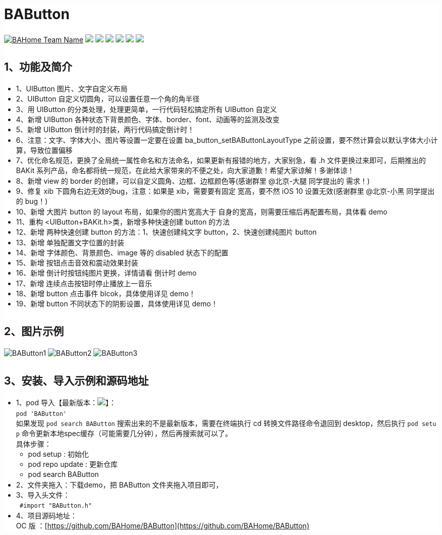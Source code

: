 # BAButton
[![BAHome Team Name](https://img.shields.io/badge/Team-BAHome-brightgreen.svg?style=flat)](https://github.com/BAHome "BAHome Team")
![](https://img.shields.io/badge/platform-iOS-red.svg) ![](https://img.shields.io/badge/language-Objective--C-orange.svg) 
![](https://img.shields.io/badge/license-MIT%20License-brightgreen.svg) 
![](https://img.shields.io/cocoapods/v/BAButton.svg?style=flat) ![](https://img.shields.io/cocoapods/dt/BAButton.svg
)  [![](https://img.shields.io/badge/微博-博爱1616-red.svg)](http://weibo.com/538298123)

## 1、功能及简介
* 1、UIButton 图片、文字自定义布局 <br>
* 2、UIButton 自定义切圆角，可以设置任意一个角的角半径
* 3、用 UIButton 的分类处理，处理更简单，一行代码轻松搞定所有 UIButton 自定义
* 4、新增 UIButton 各种状态下背景颜色、字体、border、font、动画等的监测及改变
* 5、新增 UIButton 倒计时的封装，两行代码搞定倒计时！
* 6、注意：文字、字体大小、图片等设置一定要在设置 ba_button_setBAButtonLayoutType 之前设置，要不然计算会以默认字体大小计算，导致位置偏移
* 7、优化命名规范，更换了全局统一属性命名和方法命名，如果更新有报错的地方，大家别急，看 .h 文件更换过来即可，后期推出的 BAKit 系列产品，命名都将统一规范，在此给大家带来的不便之处，向大家道歉！希望大家谅解！多谢体谅！
* 8、新增 view 的 border 的创建，可以自定义圆角、边框、边框颜色等(感谢群里 @北京-大腿 同学提出的 需求！)
* 9、修复 xib 下圆角右边无效的bug，注意：如果是 xib，需要要有固定 宽高，要不然 iOS 10 设置无效(感谢群里 @北京-小黑 同学提出的 bug！)
* 10、新增 大图片 button 的 layout 布局，如果你的图片宽高大于 自身的宽高，则需要压缩后再配置布局，具体看 demo
* 11、重构 <UIButton+BAKit.h>类，新增多种快速创建 button 的方法
* 12、新增 两种快速创建 button 的方法：1、快速创建纯文字 button，2、快速创建纯图片 button <br>
* 13、新增 单独配置文字位置的封装 <br>
* 14、新增 字体颜色、背景颜色、image 等的 disabled 状态下的配置 <br>
* 15、新增 按钮点击音效和震动效果封装
* 16、新增 倒计时按钮纯图片更换，详情请看 倒计时 demo <br>
* 17、新增 连续点击按钮时停止播放上一音乐 <br>
* 18、新增 button 点击事件 blcok，具体使用详见 demo！ <br>
* 19、新增 button 不同状态下的阴影设置，具体使用详见 demo！ <br>

## 2、图片示例
![BAButton1](https://github.com/BAHome/BAButton/blob/master/Images/BAButton1.png)
![BAButton2](https://github.com/BAHome/BAButton/blob/master/Images/BAButton2.png)
![BAButton3](https://github.com/BAHome/BAButton/blob/master/Images/BAButton3.png)

## 3、安装、导入示例和源码地址
* 1、pod 导入【最新版本：![](https://img.shields.io/cocoapods/v/BAButton.svg?style=flat)】： <br>
 `pod 'BAButton'` <br>
如果发现 `pod search BAButton` 搜索出来的不是最新版本，需要在终端执行 cd 转换文件路径命令退回到 desktop，然后执行 `pod setup` 命令更新本地spec缓存（可能需要几分钟），然后再搜索就可以了。<br>
具体步骤：
  - pod setup : 初始化
  - pod repo update : 更新仓库
  - pod search BAButton
* 2、文件夹拖入：下载demo，把 BAButton 文件夹拖入项目即可，<br>
* 3、导入头文件：<br>
`  #import "BAButton.h" `<br>
* 4、项目源码地址：<br>
 OC 版 ：[https://github.com/BAHome/BAButton](https://github.com/BAHome/BAButton)<br>
